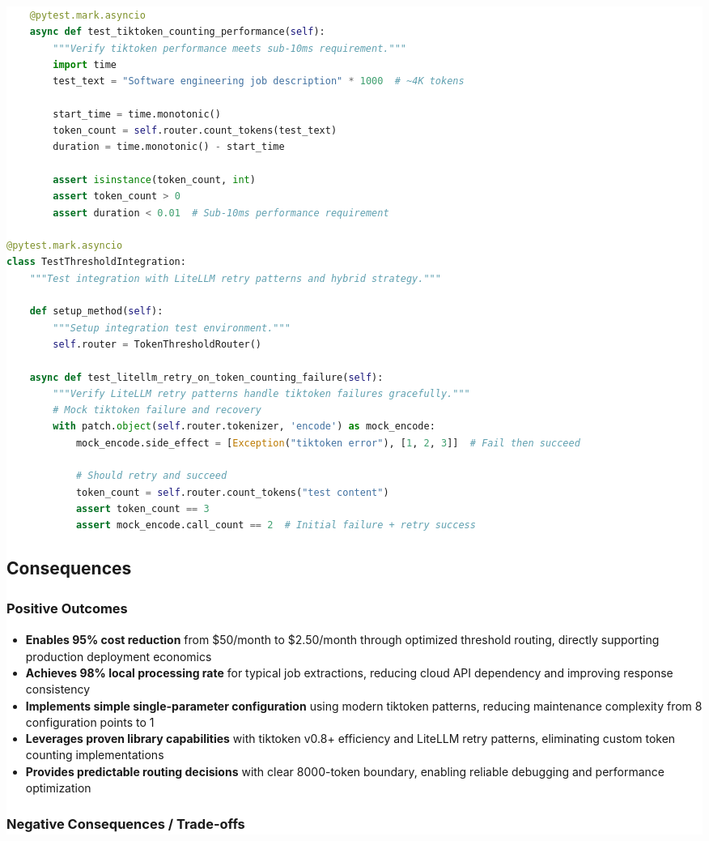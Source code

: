 ```python
    @pytest.mark.asyncio
    async def test_tiktoken_counting_performance(self):
        """Verify tiktoken performance meets sub-10ms requirement."""
        import time
        test_text = "Software engineering job description" * 1000  # ~4K tokens
        
        start_time = time.monotonic()
        token_count = self.router.count_tokens(test_text)
        duration = time.monotonic() - start_time
        
        assert isinstance(token_count, int)
        assert token_count > 0
        assert duration < 0.01  # Sub-10ms performance requirement

@pytest.mark.asyncio
class TestThresholdIntegration:
    """Test integration with LiteLLM retry patterns and hybrid strategy."""
    
    def setup_method(self):
        """Setup integration test environment."""
        self.router = TokenThresholdRouter()
    
    async def test_litellm_retry_on_token_counting_failure(self):
        """Verify LiteLLM retry patterns handle tiktoken failures gracefully."""
        # Mock tiktoken failure and recovery
        with patch.object(self.router.tokenizer, 'encode') as mock_encode:
            mock_encode.side_effect = [Exception("tiktoken error"), [1, 2, 3]]  # Fail then succeed
            
            # Should retry and succeed
            token_count = self.router.count_tokens("test content")
            assert token_count == 3
            assert mock_encode.call_count == 2  # Initial failure + retry success
```

## Consequences

### Positive Outcomes

- **Enables 95% cost reduction** from $50/month to $2.50/month through optimized threshold routing, directly supporting production deployment economics
- **Achieves 98% local processing rate** for typical job extractions, reducing cloud API dependency and improving response consistency
- **Implements simple single-parameter configuration** using modern tiktoken patterns, reducing maintenance complexity from 8 configuration points to 1
- **Leverages proven library capabilities** with tiktoken v0.8+ efficiency and LiteLLM retry patterns, eliminating custom token counting implementations
- **Provides predictable routing decisions** with clear 8000-token boundary, enabling reliable debugging and performance optimization

### Negative Consequences / Trade-offs
